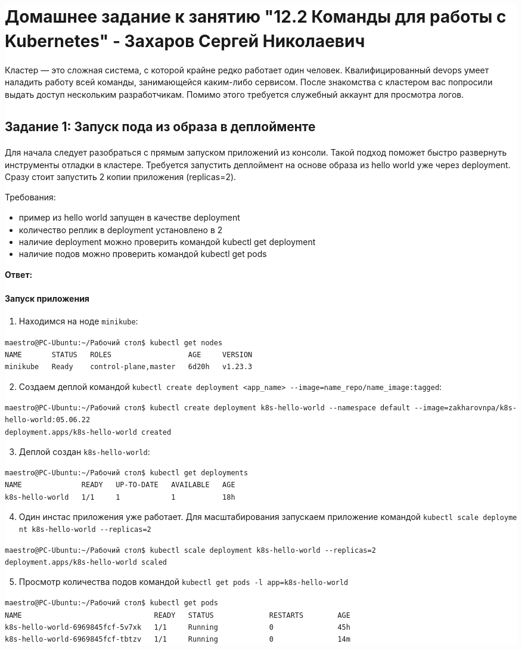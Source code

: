 # Домашнее задание к занятию "12.2 Команды для работы с Kubernetes" - Захаров Сергей Николаевич

Кластер — это сложная система, с которой крайне редко работает один человек. Квалифицированный devops умеет наладить работу всей команды, занимающейся каким-либо сервисом.
После знакомства с кластером вас попросили выдать доступ нескольким разработчикам. Помимо этого требуется служебный аккаунт для просмотра логов.

## Задание 1: Запуск пода из образа в деплойменте
Для начала следует разобраться с прямым запуском приложений из консоли. Такой подход поможет быстро развернуть инструменты отладки в кластере. Требуется запустить деплоймент на основе образа из hello world уже через deployment. Сразу стоит запустить 2 копии приложения (replicas=2). 

Требования:
 * пример из hello world запущен в качестве deployment
 * количество реплик в deployment установлено в 2
 * наличие deployment можно проверить командой kubectl get deployment
 * наличие подов можно проверить командой kubectl get pods


**Ответ:**

#### Запуск приложения
1. Находимся на ноде `minikube`:
```
maestro@PC-Ubuntu:~/Рабочий стол$ kubectl get nodes
NAME       STATUS   ROLES                  AGE     VERSION
minikube   Ready    control-plane,master   6d20h   v1.23.3
```
2. Создаем деплой командой `kubectl create deployment <app_name> --image=name_repo/name_image:tagged`:
```
maestro@PC-Ubuntu:~/Рабочий стол$ kubectl create deployment k8s-hello-world --namespace default --image=zakharovnpa/k8s-hello-world:05.06.22
deployment.apps/k8s-hello-world created
```
3. Деплой создан `k8s-hello-world`:
```
maestro@PC-Ubuntu:~/Рабочий стол$ kubectl get deployments
NAME              READY   UP-TO-DATE   AVAILABLE   AGE
k8s-hello-world   1/1     1            1           18h
```
4. Один инстас приложения уже работает. Для масштабирования запускаем приложение командой `kubectl scale deployment k8s-hello-world --replicas=2`
```
maestro@PC-Ubuntu:~/Рабочий стол$ kubectl scale deployment k8s-hello-world --replicas=2
deployment.apps/k8s-hello-world scaled
```

5. Просмотр количества подов командой `kubectl get pods -l app=k8s-hello-world`
```
maestro@PC-Ubuntu:~/Рабочий стол$ kubectl get pods
NAME                               READY   STATUS             RESTARTS        AGE
k8s-hello-world-6969845fcf-5v7xk   1/1     Running            0               45h
k8s-hello-world-6969845fcf-tbtzv   1/1     Running            0               14m
```
